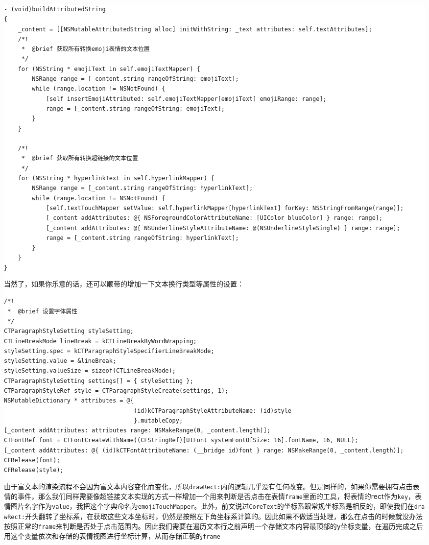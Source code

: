     - (void)buildAttributedString
    {
        _content = [[NSMutableAttributedString alloc] initWithString: _text attributes: self.textAttributes];
        /*!
         *  @brief 获取所有转换emoji表情的文本位置
         */
        for (NSString * emojiText in self.emojiTextMapper) {
            NSRange range = [_content.string rangeOfString: emojiText];
            while (range.location != NSNotFound) {
                [self insertEmojiAttributed: self.emojiTextMapper[emojiText] emojiRange: range];
                range = [_content.string rangeOfString: emojiText];
            }
        }
    
        /*!
         *  @brief 获取所有转换超链接的文本位置
         */
        for (NSString * hyperlinkText in self.hyperlinkMapper) {
            NSRange range = [_content.string rangeOfString: hyperlinkText];
            while (range.location != NSNotFound) {
                [self.textTouchMapper setValue: self.hyperlinkMapper[hyperlinkText] forKey: NSStringFromRange(range)];
                [_content addAttributes: @{ NSForegroundColorAttributeName: [UIColor blueColor] } range: range];
                [_content addAttributes: @{ NSUnderlineStyleAttributeName: @(NSUnderlineStyleSingle) } range: range];
                range = [_content.string rangeOfString: hyperlinkText];
            }
        }
    }
当然了，如果你乐意的话，还可以顺带的增加一下文本换行类型等属性的设置：

    /*!
     *  @brief 设置字体属性
     */
    CTParagraphStyleSetting styleSetting;
    CTLineBreakMode lineBreak = kCTLineBreakByWordWrapping;
    styleSetting.spec = kCTParagraphStyleSpecifierLineBreakMode;
    styleSetting.value = &lineBreak;
    styleSetting.valueSize = sizeof(CTLineBreakMode);
    CTParagraphStyleSetting settings[] = { styleSetting };
    CTParagraphStyleRef style = CTParagraphStyleCreate(settings, 1);
    NSMutableDictionary * attributes = @{
                                         (id)kCTParagraphStyleAttributeName: (id)style
                                         }.mutableCopy;
    [_content addAttributes: attributes range: NSMakeRange(0, _content.length)];
    CTFontRef font = CTFontCreateWithName((CFStringRef)[UIFont systemFontOfSize: 16].fontName, 16, NULL);
    [_content addAttributes: @{ (id)kCTFontAttributeName: (__bridge id)font } range: NSMakeRange(0, _content.length)];
    CFRelease(font);
    CFRelease(style);
由于富文本的渲染流程不会因为富文本内容变化而变化，所以`drawRect:`内的逻辑几乎没有任何改变。但是同样的，如果你需要拥有点击表情的事件，那么我们同样需要像超链接文本实现的方式一样增加一个用来判断是否点击在表情`frame`里面的工具，将表情的rect作为`key`，表情图片名字作为`value`，我把这个字典命名为`emojiTouchMapper`。此外，前文说过`CoreText`的坐标系跟常规坐标系是相反的，即使我们在`drawRect:`开头翻转了坐标系，在获取这些文本坐标时，仍然是按照左下角坐标系计算的。因此如果不做适当处理，那么在点击的时候就没办法按照正常的`frame`来判断是否处于点击范围内。因此我们需要在遍历文本行之前声明一个存储文本内容最顶部的y坐标变量，在遍历完成之后用这个变量依次和存储的表情视图进行坐标计算，从而存储正确的`frame`

